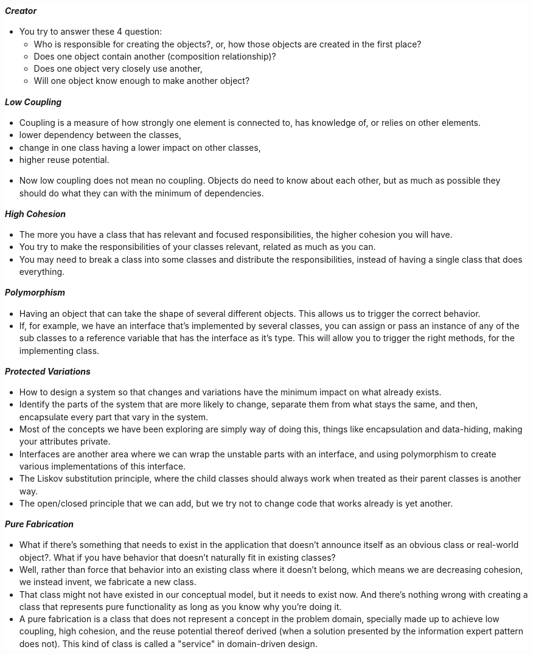 ***Creator***
* You try to answer these 4 question:
    - Who is responsible for creating the objects?, or, how those objects are created in the first place?
    - Does one object contain another (composition relationship)?
    - Does one object very closely use another, 
    - Will one object know enough to make another object?

***Low Coupling***  
- Coupling is a measure of how strongly one element is connected to, has knowledge of, or relies on other elements.
- lower dependency between the classes,
- change in one class having a lower impact on other classes,
- higher reuse potential.
* Now low coupling does not mean no coupling. Objects do need to know about each other, but as much as possible they should do what they can with the minimum of dependencies.

***High Cohesion***
* The more you have a class that has relevant and focused responsibilities, the higher cohesion you will have.
* You try to make the responsibilities of your classes relevant, related as much as you can.
* You may need to break a class into some classes and distribute the responsibilities, instead of having a single class that does everything.

***Polymorphism***
* Having an object that can take the shape of several different objects. This allows us to trigger the correct behavior.
* If, for example, we have an interface that’s implemented by several classes, you can assign or pass an instance of any of the sub classes to a reference variable that has the interface as it’s type. This will allow you to trigger the right methods, for the implementing class.

***Protected Variations***
* How to design a system so that changes and variations have the minimum impact on what already exists.
* Identify the parts of the system that are more likely to change, separate them from what stays the same, and then, encapsulate every part that vary in the system.
* Most of the concepts we have been exploring are simply way of doing this, things like encapsulation and data-hiding, making your attributes private.
* Interfaces are another area where we can wrap the unstable parts with an interface, and using polymorphism to create various implementations of this interface.
* The Liskov substitution principle, where the child classes should always work when treated as their parent classes is another way.
* The open/closed principle that we can add, but we try not to change code that works already is yet another.

***Pure Fabrication***
* What if there’s something that needs to exist in the application that doesn’t announce itself as an obvious class or real-world object?. What if you have behavior that doesn’t naturally fit in existing classes?
* Well, rather than force that behavior into an existing class where it doesn’t belong, which means we are decreasing cohesion, we instead invent, we fabricate a new class.
* That class might not have existed in our conceptual model, but it needs to exist now. And there’s nothing wrong with creating a class that represents pure functionality as long as you know why you’re doing it.
* A pure fabrication is a class that does not represent a concept in the problem domain, specially made up to achieve low coupling, high cohesion, and the reuse potential thereof derived (when a solution presented by the information expert pattern does not). This kind of class is called a "service" in domain-driven design.

